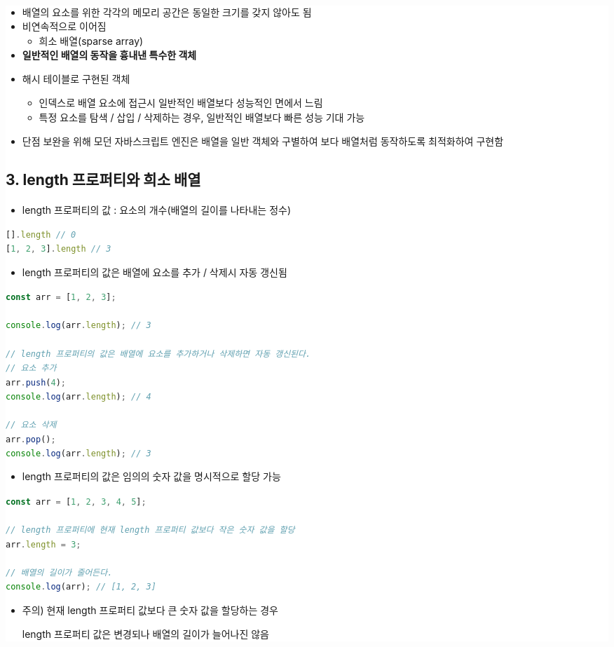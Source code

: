 * 배열의 요소를 위한 각각의 메모리 공간은 동일한 크기를 갖지 않아도 됨
* 비연속적으로 이어짐
  * 희소 배열(sparse array)
* **일반적인 배열의 동작을 흉내낸 특수한 객체**

- 해시 테이블로 구현된 객체
  -  인덱스로 배열 요소에 접근시 일반적인 배열보다 성능적인 면에서 느림
  - 특정 요소를 탐색 / 삽입 / 삭제하는 경우, 일반적인 배열보다 빠른 성능 기대 가능

- 단점 보완을 위해 모던 자바스크립트 엔진은 배열을 일반 객체와 구별하여 보다 배열처럼 동작하도록 최적화하여 구현함







## 3. length 프로퍼티와 희소 배열

- length 프로퍼티의 값 : 요소의 개수(배열의 길이를 나타내는 정수)

```javascript
[].length // 0
[1, 2, 3].length // 3
```

- length 프로퍼티의 값은 배열에 요소를 추가 / 삭제시 자동 갱신됨

```javascript
const arr = [1, 2, 3];

console.log(arr.length); // 3

// length 프로퍼티의 값은 배열에 요소를 추가하거나 삭제하면 자동 갱신된다.
// 요소 추가
arr.push(4);
console.log(arr.length); // 4

// 요소 삭제
arr.pop();
console.log(arr.length); // 3
```

- length 프로퍼티의 값은 임의의 숫자 값을 명시적으로 할당 가능

```javascript
const arr = [1, 2, 3, 4, 5];

// length 프로퍼티에 현재 length 프로퍼티 값보다 작은 숫자 값을 할당
arr.length = 3;

// 배열의 길이가 줄어든다.
console.log(arr); // [1, 2, 3]
```

- 주의) 현재 length 프로퍼티 값보다 큰 숫자 값을 할당하는 경우

  length 프로퍼티 값은 변경되나 배열의 길이가 늘어나진 않음
